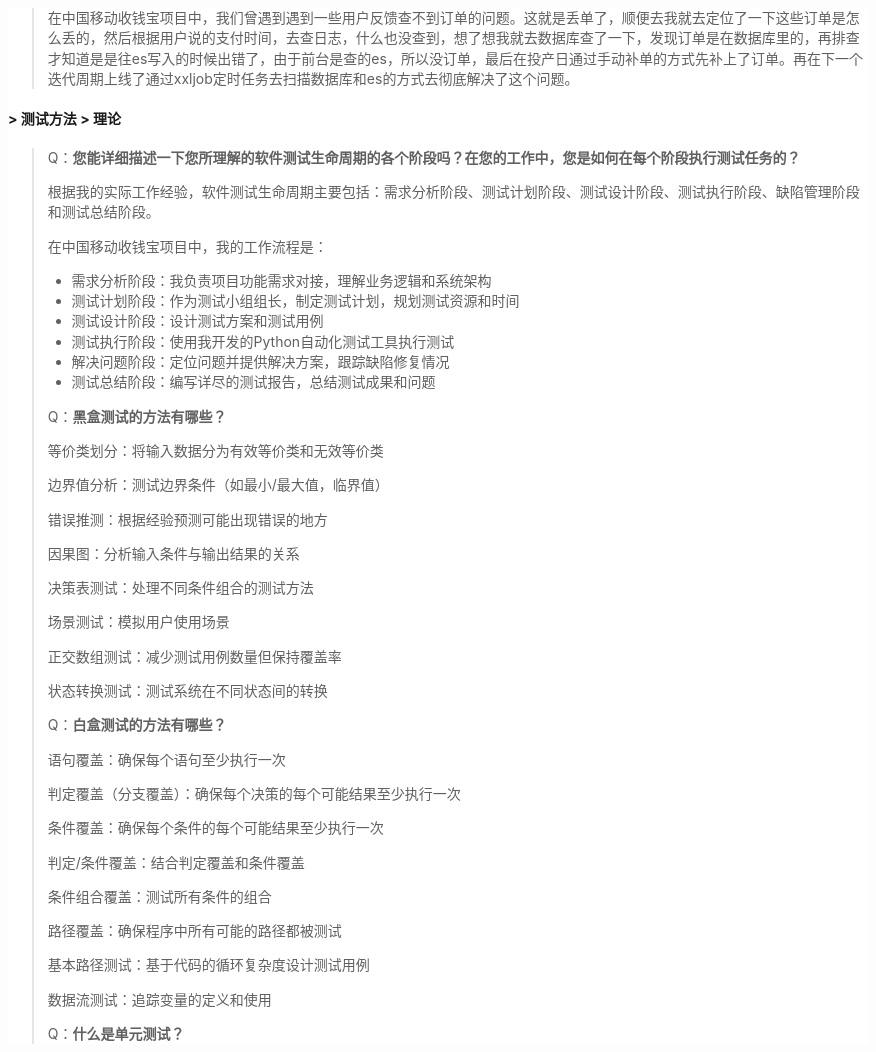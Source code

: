 >在中国移动收钱宝项目中，我们曾遇到遇到一些用户反馈查不到订单的问题。这就是丢单了，顺便去我就去定位了一下这些订单是怎么丢的，然后根据用户说的支付时间，去查日志，什么也没查到，想了想我就去数据库查了一下，发现订单是在数据库里的，再排查才知道是是往es写入的时候出错了，由于前台是查的es，所以没订单，最后在投产日通过手动补单的方式先补上了订单。再在下一个迭代周期上线了通过xxljob定时任务去扫描数据库和es的方式去彻底解决了这个问题。



#### > 测试方法 > 理论

> Q：**您能详细描述一下您所理解的软件测试生命周期的各个阶段吗？在您的工作中，您是如何在每个阶段执行测试任务的？**
>
> 根据我的实际工作经验，软件测试生命周期主要包括：需求分析阶段、测试计划阶段、测试设计阶段、测试执行阶段、缺陷管理阶段和测试总结阶段。
>
> 在中国移动收钱宝项目中，我的工作流程是：
>
> - 需求分析阶段：我负责项目功能需求对接，理解业务逻辑和系统架构
> - 测试计划阶段：作为测试小组组长，制定测试计划，规划测试资源和时间
> - 测试设计阶段：设计测试方案和测试用例
> - 测试执行阶段：使用我开发的Python自动化测试工具执行测试
> - 解决问题阶段：定位问题并提供解决方案，跟踪缺陷修复情况
> - 测试总结阶段：编写详尽的测试报告，总结测试成果和问题
>
> 
>
> Q：**黑盒测试的方法有哪些？**
>
> 等价类划分：将输入数据分为有效等价类和无效等价类
>
> 边界值分析：测试边界条件（如最小/最大值，临界值）
>
> 错误推测：根据经验预测可能出现错误的地方
>
> 因果图：分析输入条件与输出结果的关系
>
> 决策表测试：处理不同条件组合的测试方法
>
> 场景测试：模拟用户使用场景
>
> 正交数组测试：减少测试用例数量但保持覆盖率
>
> 状态转换测试：测试系统在不同状态间的转换
>
> 
>
> Q：**白盒测试的方法有哪些？**
>
> 语句覆盖：确保每个语句至少执行一次
>
> 判定覆盖（分支覆盖）：确保每个决策的每个可能结果至少执行一次
>
> 条件覆盖：确保每个条件的每个可能结果至少执行一次
>
> 判定/条件覆盖：结合判定覆盖和条件覆盖
>
> 条件组合覆盖：测试所有条件的组合
>
> 路径覆盖：确保程序中所有可能的路径都被测试
>
> 基本路径测试：基于代码的循环复杂度设计测试用例
>
> 数据流测试：追踪变量的定义和使用
>
> 
>
> Q：**什么是单元测试？**
>